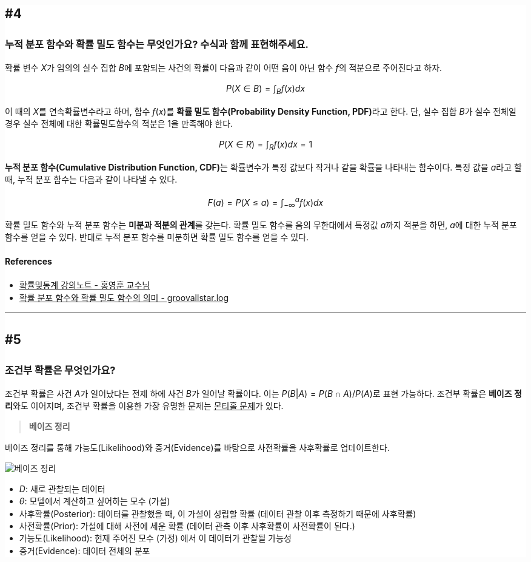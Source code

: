 
## #4

### 누적 분포 함수와 확률 밀도 함수는 무엇인가요? 수식과 함께 표현해주세요.

확률 변수 $X$가 임의의 실수 집합 $B$에 포함되는 사건의 확률이 다음과 같이 어떤 음이 아닌 함수 $f$의 적분으로 주어진다고 하자.

$$
P(X \in B) = \int_{B} f(x) dx
$$

이 때의 $X$를 연속확률변수라고 하며, 함수 $f(x)$를 <strong>확률 밀도 함수(Probability Density Function, PDF)</strong>라고 한다. 단, 실수 집합 $B$가 실수 전체일 경우 실수 전체에 대한 확률밀도함수의 적분은 1을 만족해야 한다.

$$
P(X \in R) = \int_{R} f(x) dx = 1
$$

<strong>누적 분포 함수(Cumulative Distribution Function, CDF)</strong>는 확률변수가 특정 값보다 작거나 같을 확률을 나타내는 함수이다. 특정 값을 $a$라고 할 때, 누적 분포 함수는 다음과 같이 나타낼 수 있다.

$$
F(a) = P(X ≤ a) = \int^a_{-\infty} f(x) dx
$$

확률 밀도 함수와 누적 분포 함수는 **미분과 적분의 관계**를 갖는다. 확률 밀도 함수를 음의 무한대에서 특정값 $a$까지 적분을 하면, $a$에 대한 누적 분포 함수를 얻을 수 있다. 반대로 누적 분포 함수를 미분하면 확률 밀도 함수를 얻을 수 있다.

#### References

- [확률및통계 강의노트 - 홍영훈 교수님](https://sites.google.com/site/hong0108/)
- [확률 분포 함수와 확률 밀도 함수의 의미 - groovallstar.log](https://velog.io/@groovallstar/%ED%99%95%EB%A5%A0-%EB%B6%84%ED%8F%AC-%ED%95%A8%EC%88%98%EC%99%80-%ED%99%95%EB%A5%A0-%EB%B0%80%EB%8F%84-%ED%95%A8%EC%88%98%EC%9D%98-%EC%9D%98%EB%AF%B8)

---

## #5

### 조건부 확률은 무엇인가요?

조건부 확률은 사건 $A$가 일어났다는 전제 하에 사건 $B$가 일어날 확률이다. 이는 $P(B|A) = P(B \cap A) / P(A)$로 표현 가능하다. 조건부 확률은 **베이즈 정리**와도 이어지며, 조건부 확률을 이용한 가장 유명한 문제는 [몬티홀 문제](https://terms.naver.com/entry.naver?docId=3569086&cid=58944&categoryId=58970)가 있다.

> **베이즈 정리**

베이즈 정리를 통해 가능도(Likelihood)와 증거(Evidence)를 바탕으로 사전확률을 사후확률로 업데이트한다.

![베이즈 정리](https://github.com/boost-devs/ai-tech-interview/raw/main/answers/img/1-statistics-math/probability.png)

- $D$: 새로 관찰되는 데이터
- $\theta$: 모델에서 계산하고 싶어하는 모수 (가설)
- 사후확률(Posterior): 데이터를 관찰했을 때, 이 가설이 성립할 확률 (데이터 관찰 이후 측정하기 때문에 사후확률)
- 사전확률(Prior): 가설에 대해 사전에 세운 확률 (데이터 관측 이후 사후확률이 사전확률이 된다.)
- 가능도(Likelihood): 현재 주어진 모수 (가정) 에서 이 데이터가 관찰될 가능성
- 증거(Evidence): 데이터 전체의 분포
